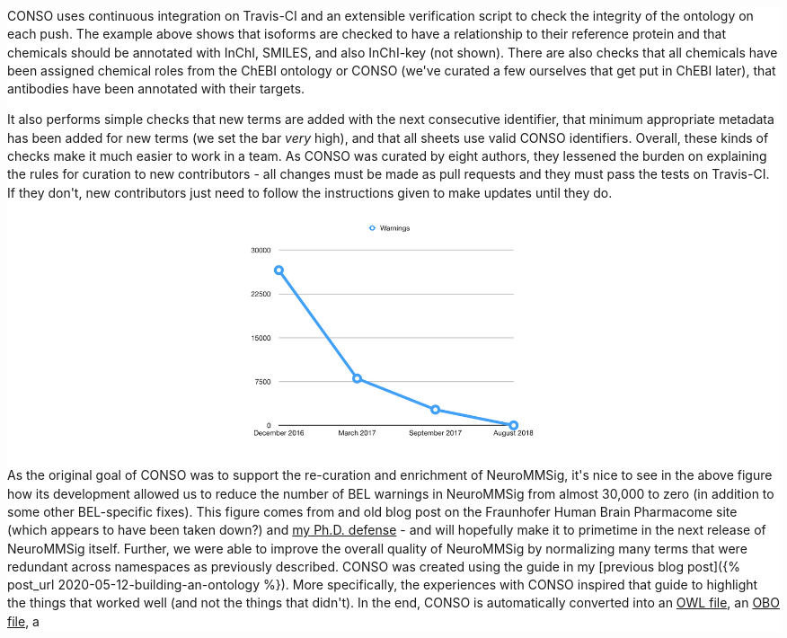 CONSO uses continuous integration on Travis-CI and an extensible verification
script to check the integrity of the ontology on each push. The example above
shows that isoforms are checked to have a relationship to their reference
protein and that chemicals should be annotated with InChI, SMILES, and also
InChI-key (not shown). There are also checks that all chemicals have been
assigned chemical roles from the ChEBI ontology or CONSO (we've curated a few
ourselves that get put in ChEBI later), that antibodies have been annotated with
their targets.

It also performs simple checks that new terms are added with the next
consecutive identifier, that minimum appropriate metadata has been added for new
terms (we set the bar _very_ high), and that all sheets use valid CONSO
identifiers. Overall, these kinds of checks make it much easier to work in a
team. As CONSO was curated by eight authors, they lessened the burden on
explaining the rules for curation to new contributors - all changes must be made
as pull requests and they must pass the tests on Travis-CI. If they don't, new
contributors just need to follow the instructions given to make updates until
they do.

<p align="center">
<img src="/img/recuration_warnings.png" alt="CONSO Contents" width="350" />
</p>

As the original goal of CONSO was to support the re-curation and enrichment of
NeuroMMSig, it's nice to see in the above figure how its development allowed us
to reduce the number of BEL warnings in NeuroMMSig from almost 30,000 to zero
(in addition to some other BEL-specific fixes). This figure comes from and old
blog post on the Fraunhofer Human Brain Pharmacome site (which appears to have
been taken down?) and
[my Ph.D. defense](https://docs.google.com/presentation/d/1Z3mNkphFABE4LyG3wpgzWQECEZ1N_cgvbLnTiAzAXpE/edit?usp=sharing) -
and will hopefully make it to primetime in the next release of NeuroMMSig
itself. Further, we were able to improve the overall quality of NeuroMMSig by
normalizing many terms that were redundant across namespaces as previously
described. CONSO was created using the guide in my [previous blog
post]({% post_url 2020-05-12-building-an-ontology %}). More specifically, the
experiences with CONSO inspired that guide to highlight the things that worked
well (and not the things that didn't). In the end, CONSO is automatically
converted into an
[OWL file](https://github.com/pharmacome/conso/blob/master/export/conso.owl), an
[OBO file](https://github.com/pharmacome/conso/blob/master/export/conso.obo), a
